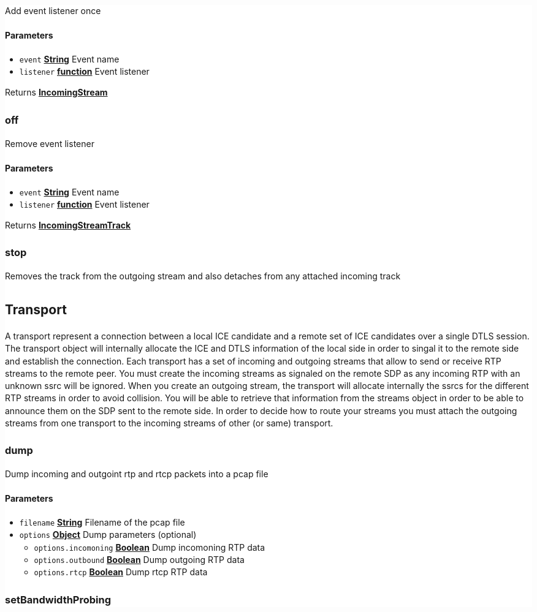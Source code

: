 Add event listener once

#### Parameters

-   `event` **[String][284]** Event name
-   `listener` **[function][292]** Event listener

Returns **[IncomingStream][293]** 

### off

Remove event listener

#### Parameters

-   `event` **[String][284]** Event name
-   `listener` **[function][292]** Event listener

Returns **[IncomingStreamTrack][294]** 

### stop

Removes the track from the outgoing stream and also detaches from any attached incoming track

## Transport

A transport represent a connection between a local ICE candidate and a remote set of ICE candidates over a single DTLS session.
The transport object will internally allocate the ICE and DTLS information of the local side in order to singal it to the remote side and establish the connection.
Each transport has a set of incoming and outgoing streams that allow to send or receive RTP streams to the remote peer. 
You must create the incoming streams as signaled on the remote SDP as any incoming RTP with an unknown ssrc will be ignored. 
When you create an outgoing stream, the transport will allocate internally the ssrcs for the different RTP streams in order to avoid collision. You will be able to retrieve that information from the streams object in order to be able to announce them on the SDP sent to the remote side.
In order to decide how to route your streams you must attach the outgoing streams from one transport to the incoming streams of other (or same) transport.

### dump

Dump incoming and outgoint rtp and rtcp packets into a pcap file

#### Parameters

-   `filename` **[String][284]** Filename of the pcap file
-   `options` **[Object][285]** Dump parameters (optional)
    -   `options.incomoning` **[Boolean][282]** Dump incomoning RTP data
    -   `options.outbound` **[Boolean][282]** Dump outgoing RTP data
    -   `options.rtcp` **[Boolean][282]** Dump rtcp RTP data

### setBandwidthProbing


[1]: #mediaserver
[2]: #terminate
[3]: #enablelog
[4]: #parameters
[5]: #enabledebug
[6]: #parameters-1
[7]: #setportrange
[8]: #parameters-2
[9]: #enableultradebug
[10]: #parameters-3
[11]: #createendpoint
[12]: #parameters-4
[13]: #createrecorder
[14]: #parameters-5
[15]: #createplayer
[16]: #parameters-6
[17]: #createstreamer
[18]: #createactivespeakerdetector
[19]: #createrefresher
[20]: #parameters-7
[21]: #createemulatedtransport
[22]: #parameters-8
[23]: #streamer
[24]: #createsession
[25]: #parameters-9
[26]: #stop
[27]: #sdpmanager
[28]: #getstate
[29]: #gettransport
[30]: #on
[31]: #parameters-10
[32]: #once
[33]: #parameters-11
[34]: #off
[35]: #parameters-12
[36]: #refresher
[37]: #add
[38]: #parameters-13
[39]: #on-1
[40]: #parameters-14
[41]: #once-1
[42]: #parameters-15
[43]: #off-1
[44]: #parameters-16
[45]: #stop-1
[46]: #recordertrack
[47]: #getid
[48]: #gettrack
[49]: #getencoding
[50]: #on-2
[51]: #parameters-17
[52]: #once-2
[53]: #parameters-18
[54]: #off-2
[55]: #parameters-19
[56]: #stop-2
[57]: #transponder
[58]: #setincomingtrack
[59]: #parameters-20
[60]: #getincomingtrack
[61]: #getavailablelayers
[62]: #ismuted
[63]: #getselectedtencoding
[64]: #getselectedspatiallayerid
[65]: #getselectedtemporallayerid
[66]: #selectlayer
[67]: #parameters-21
[68]: #setmaximumlayers
[69]: #parameters-22
[70]: #on-3
[71]: #parameters-23
[72]: #once-3
[73]: #parameters-24
[74]: #off-3
[75]: #parameters-25
[76]: #stop-3
[77]: #activespeakerdetector
[78]: #setminchangeperiod
[79]: #parameters-26
[80]: #addspeaker
[81]: #parameters-27
[82]: #removespeaker
[83]: #parameters-28
[84]: #on-4
[85]: #parameters-29
[86]: #once-4
[87]: #parameters-30
[88]: #off-4
[89]: #parameters-31
[90]: #stop-4
[91]: #recorder
[92]: #record
[93]: #parameters-32
[94]: #stop-5
[95]: #player
[96]: #on-5
[97]: #parameters-33
[98]: #once-5
[99]: #parameters-34
[100]: #off-5
[101]: #parameters-35
[102]: #gettracks
[103]: #getaudiotracks
[104]: #getvideotracks
[105]: #play
[106]: #parameters-36
[107]: #resume
[108]: #pause
[109]: #seek
[110]: #parameters-37
[111]: #stop-6
[112]: #streamersession
[113]: #getincomingstreamtrack
[114]: #getoutgoingstreamtrack
[115]: #on-6
[116]: #parameters-38
[117]: #once-6
[118]: #parameters-39
[119]: #off-6
[120]: #parameters-40
[121]: #stop-7
[122]: #incomingstream
[123]: #getid-1
[124]: #getstreaminfo
[125]: #on-7
[126]: #parameters-41
[127]: #once-7
[128]: #parameters-42
[129]: #off-7
[130]: #parameters-43
[131]: #getstats
[132]: #gettrack-1
[133]: #parameters-44
[134]: #gettracks-1
[135]: #getaudiotracks-1
[136]: #getvideotracks-1
[137]: #createtrack
[138]: #parameters-45
[139]: #stop-8
[140]: #outgoingstream
[141]: #getstats-1
[142]: #ismuted-1
[143]: #attachto
[144]: #parameters-46
[145]: #detach
[146]: #getstreaminfo-1
[147]: #getid-2
[148]: #on-8
[149]: #parameters-47
[150]: #once-8
[151]: #parameters-48
[152]: #off-8
[153]: #parameters-49
[154]: #gettracks-2
[155]: #gettrack-2
[156]: #parameters-50
[157]: #getaudiotracks-2
[158]: #getvideotracks-2
[159]: #createtrack-1
[160]: #parameters-51
[161]: #peerconnectionserver
[162]: #on-9
[163]: #parameters-52
[164]: #once-9
[165]: #parameters-53
[166]: #off-9
[167]: #parameters-54
[168]: #stop-9
[169]: #endpoint
[170]: #createtransport
[171]: #parameters-55
[172]: #getlocalcandidates
[173]: #getdtlsfingerprint
[174]: #createoffer
[175]: #parameters-56
[176]: #createpeerconnectionserver
[177]: #parameters-57
[178]: #createsdpmanager
[179]: #parameters-58
[180]: #on-10
[181]: #parameters-59
[182]: #once-10
[183]: #parameters-60
[184]: #off-10
[185]: #parameters-61
[186]: #stop-10
[187]: #emulatedtransport
[188]: #setremoteproperties
[189]: #parameters-62
[190]: #on-11
[191]: #parameters-63
[192]: #once-11
[193]: #parameters-64
[194]: #off-11
[195]: #parameters-65
[196]: #createincomingstream
[197]: #parameters-66
[198]: #play-1
[199]: #parameters-67
[200]: #resume-1
[201]: #pause-1
[202]: #seek-1
[203]: #parameters-68
[204]: #stop-11
[205]: #outgoingstreamtrack
[206]: #getid-3
[207]: #getmedia
[208]: #gettrackinfo
[209]: #getstats-2
[210]: #getssrcs
[211]: #ismuted-2
[212]: #attachto-1
[213]: #parameters-69
[214]: #detach-1
[215]: #gettransponder
[216]: #on-12
[217]: #parameters-70
[218]: #once-12
[219]: #parameters-71
[220]: #off-12
[221]: #parameters-72
[222]: #stop-12
[223]: #transport
[224]: #dump
[225]: #parameters-73
[226]: #setbandwidthprobing
[227]: #parameters-74
[228]: #setmaxprobingbitrate
[229]: #parameters-75
[230]: #setlocalproperties
[231]: #parameters-76
[232]: #setremoteproperties-1
[233]: #parameters-77
[234]: #on-13
[235]: #parameters-78
[236]: #once-13
[237]: #parameters-79
[238]: #off-13
[239]: #parameters-80
[240]: #getlocaldtlsinfo
[241]: #getlocaliceinfo
[242]: #getlocalcandidates-1
[243]: #getremotecandidates
[244]: #addremotecandidate
[245]: #parameters-81
[246]: #addremotecandidates
[247]: #parameters-82
[248]: #createoutgoingstream
[249]: #parameters-83
[250]: #createoutgoingstreamtrack
[251]: #parameters-84
[252]: #createincomingstream-1
[253]: #parameters-85
[254]: #getincomingstreams
[255]: #getincomingstream
[256]: #parameters-86
[257]: #getoutgoingstreams
[258]: #getoutgoingstream
[259]: #parameters-87
[260]: #createincomingstreamtrack
[261]: #parameters-88
[262]: #publish
[263]: #parameters-89
[264]: #stop-13
[265]: #incomingstreamtrack
[266]: #getstats-3
[267]: #getactivelayers
[268]: #getid-4
[269]: #gettrackinfo-1
[270]: #getssrcs-1
[271]: #getmedia-1
[272]: #on-14
[273]: #parameters-90
[274]: #once-14
[275]: #parameters-91
[276]: #off-14
[277]: #parameters-92
[278]: #attached
[279]: #refresh
[280]: #detached
[281]: #stop-14
[282]: https://developer.mozilla.org/docs/Web/JavaScript/Reference/Global_Objects/Boolean
[283]: #endpoint
[284]: https://developer.mozilla.org/docs/Web/JavaScript/Reference/Global_Objects/String
[285]: https://developer.mozilla.org/docs/Web/JavaScript/Reference/Global_Objects/Object
[286]: #recorder
[287]: #player
[288]: #streamer
[289]: https://developer.mozilla.org/docs/Web/JavaScript/Reference/Global_Objects/Number
[290]: #streamersession
[291]: #transport
[292]: https://developer.mozilla.org/docs/Web/JavaScript/Reference/Statements/function
[293]: #incomingstream
[294]: #incomingstreamtrack
[295]: #outgoingstream
[296]: #recordertrack
[297]: https://developer.mozilla.org/docs/Web/JavaScript/Reference/Global_Objects/Array
[298]: https://developer.mozilla.org/docs/Web/JavaScript/Reference/Global_Objects/undefined
[299]: #outgoingstreamtrack
[300]: #transponder
[301]: #peerconnectionserver
[302]: #sdpmanager
[303]: https://developer.mozilla.org/docs/Web/JavaScript/Reference/Global_Objects/Map